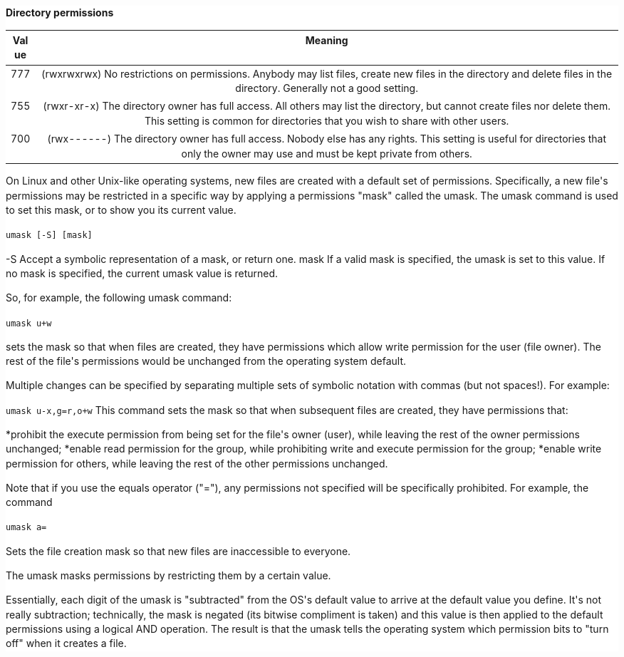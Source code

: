 
**Directory permissions**

| Value | Meaning|
|:-----:|:-------:|
| 777 	|(rwxrwxrwx) No restrictions on permissions. Anybody may list files, create new files in the directory and delete files in the directory. Generally not a good setting. |
| 755 	|(rwxr-xr-x) The directory owner has full access. All others may list the directory, but cannot create files nor delete them. This setting is common for directories that you wish to share with other users. |
| 700 	|(rwx------) The directory owner has full access. Nobody else has any rights. This setting is useful for directories that only the owner may use and must be kept private from others. |


On Linux and other Unix-like operating systems, new files are created with a
default set of permissions. Specifically, a new file's permissions may be
restricted in a specific way by applying a permissions "mask" called the umask.
The umask command is used to set this mask, or to show you its current value.

`umask [-S] [mask]`

-S 	    Accept a symbolic representation of a mask, or return one.
mask 	If a valid mask is specified, the umask is set to this value.
        If no mask is specified, the current umask value is returned.
		
So, for example, the following umask command:

`umask u+w`

sets the mask so that when files are created, they have permissions which allow write permission for the user (file owner).
The rest of the file's permissions would be unchanged from the operating system default.

Multiple changes can be specified by separating multiple sets of symbolic notation with commas (but not spaces!).
For example:

`umask u-x,g=r,o+w`
This command sets the mask so that when subsequent files are created, they have permissions that:

*prohibit the execute permission from being set for the file's owner (user), while leaving the rest of the owner permissions unchanged;
*enable read permission for the group, while prohibiting write and execute permission for the group;
*enable write permission for others, while leaving the rest of the other permissions unchanged.

Note that if you use the equals operator ("="), any permissions not specified will be specifically prohibited.
For example, the command

`umask a=`

Sets the file creation mask so that new files are inaccessible to everyone.

The umask masks permissions by restricting them by a certain value.

Essentially, each digit of the umask is "subtracted" from the OS's default value to arrive at the default value
you define. It's not really subtraction; technically, the mask is negated (its bitwise compliment is taken) and
this value is then applied to the default permissions using a logical AND operation. The result is that the umask
tells the operating system which permission bits to "turn off" when it creates a file.
